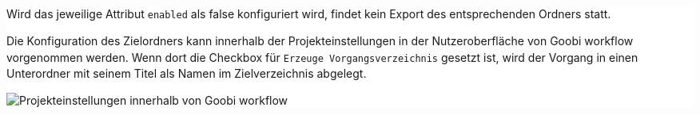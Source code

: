 Wird das jeweilige Attribut `enabled` als false konfiguriert wird, findet kein Export des entsprechenden Ordners statt.

Die Konfiguration des Zielordners kann innerhalb der Projekteinstellungen in der Nutzeroberfläche von Goobi workflow vorgenommen werden. Wenn dort die Checkbox für `Erzeuge Vorgangsverzeichnis` gesetzt ist, wird der Vorgang in einen Unterordner mit seinem Titel als Namen im Zielverzeichnis abgelegt.

![Projekteinstellungen innerhalb von Goobi workflow](../.gitbook/assets/intranda_plugin_export_configurable2_de.png)
